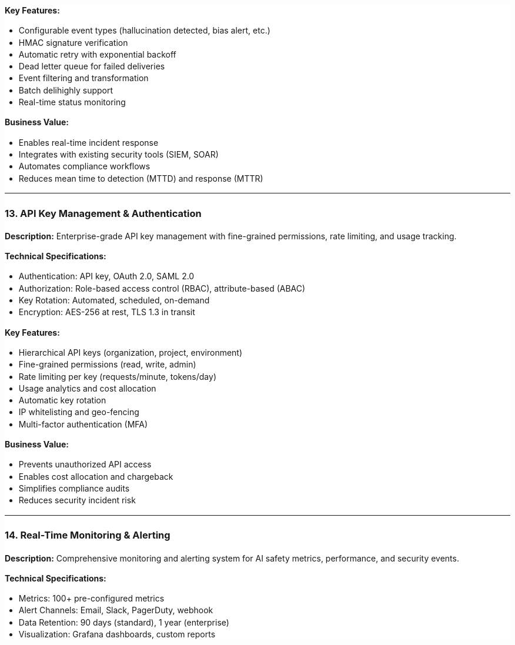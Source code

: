 **Key Features:**
- Configurable event types (hallucination detected, bias alert, etc.)
- HMAC signature verification
- Automatic retry with exponential backoff
- Dead letter queue for failed deliveries
- Event filtering and transformation
- Batch delihighly support
- Real-time status monitoring

**Business Value:**
- Enables real-time incident response
- Integrates with existing security tools (SIEM, SOAR)
- Automates compliance workflows
- Reduces mean time to detection (MTTD) and response (MTTR)

---

### 13. API Key Management & Authentication

**Description:** Enterprise-grade API key management with fine-grained permissions, rate limiting, and usage tracking.

**Technical Specifications:**
- Authentication: API key, OAuth 2.0, SAML 2.0
- Authorization: Role-based access control (RBAC), attribute-based (ABAC)
- Key Rotation: Automated, scheduled, on-demand
- Encryption: AES-256 at rest, TLS 1.3 in transit

**Key Features:**
- Hierarchical API keys (organization, project, environment)
- Fine-grained permissions (read, write, admin)
- Rate limiting per key (requests/minute, tokens/day)
- Usage analytics and cost allocation
- Automatic key rotation
- IP whitelisting and geo-fencing
- Multi-factor authentication (MFA)

**Business Value:**
- Prevents unauthorized API access
- Enables cost allocation and chargeback
- Simplifies compliance audits
- Reduces security incident risk

---

### 14. Real-Time Monitoring & Alerting

**Description:** Comprehensive monitoring and alerting system for AI safety metrics, performance, and security events.

**Technical Specifications:**
- Metrics: 100+ pre-configured metrics
- Alert Channels: Email, Slack, PagerDuty, webhook
- Data Retention: 90 days (standard), 1 year (enterprise)
- Visualization: Grafana dashboards, custom reports
